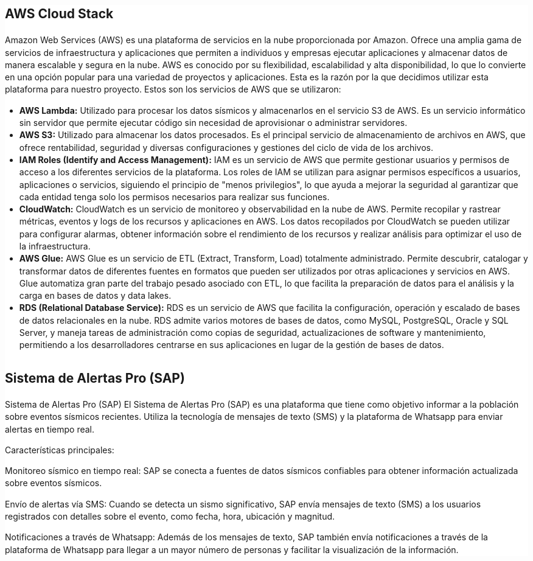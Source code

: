 ## AWS Cloud Stack
Amazon Web Services (AWS) es una plataforma de servicios en la nube proporcionada por Amazon. Ofrece una amplia gama de servicios de infraestructura y aplicaciones que permiten a individuos y empresas ejecutar aplicaciones y almacenar datos de manera escalable y segura en la nube. AWS es conocido por su flexibilidad, escalabilidad y alta disponibilidad, lo que lo convierte en una opción popular para una variedad de proyectos y aplicaciones. Esta es la razón por la que decidimos utilizar esta plataforma para nuestro proyecto. Estos son los servicios de AWS que se utilizaron:

- **AWS Lambda:** Utilizado para procesar los datos sísmicos y almacenarlos en el servicio S3 de AWS. Es un servicio informático sin servidor que permite ejecutar código sin necesidad de aprovisionar o administrar servidores.  
- **AWS S3:** Utilizado para almacenar los datos procesados. Es el principal servicio de almacenamiento de archivos en AWS, que ofrece rentabilidad, seguridad y diversas configuraciones y gestiones del ciclo de vida de los archivos.
- **IAM Roles (Identify and Access Management):** IAM es un servicio de AWS que permite gestionar usuarios y permisos de acceso a los diferentes servicios de la plataforma. Los roles de IAM se utilizan para asignar permisos específicos a usuarios, aplicaciones o servicios, siguiendo el principio de "menos privilegios", lo que ayuda a mejorar la seguridad al garantizar que cada entidad tenga solo los permisos necesarios para realizar sus funciones.
- **CloudWatch:** CloudWatch es un servicio de monitoreo y observabilidad en la nube de AWS. Permite recopilar y rastrear métricas, eventos y logs de los recursos y aplicaciones en AWS. Los datos recopilados por CloudWatch se pueden utilizar para configurar alarmas, obtener información sobre el rendimiento de los recursos y realizar análisis para optimizar el uso de la infraestructura.
- **AWS Glue:** AWS Glue es un servicio de ETL (Extract, Transform, Load) totalmente administrado. Permite descubrir, catalogar y transformar datos de diferentes fuentes en formatos que pueden ser utilizados por otras aplicaciones y servicios en AWS. Glue automatiza gran parte del trabajo pesado asociado con ETL, lo que facilita la preparación de datos para el análisis y la carga en bases de datos y data lakes.
- **RDS (Relational Database Service):** RDS es un servicio de AWS que facilita la configuración, operación y escalado de bases de datos relacionales en la nube. RDS admite varios motores de bases de datos, como MySQL, PostgreSQL, Oracle y SQL Server, y maneja tareas de administración como copias de seguridad, actualizaciones de software y mantenimiento, permitiendo a los desarrolladores centrarse en sus aplicaciones en lugar de la gestión de bases de datos.

## Sistema de Alertas Pro (SAP)

Sistema de Alertas Pro (SAP)
El Sistema de Alertas Pro (SAP) es una plataforma que tiene como objetivo informar a la población sobre eventos sísmicos recientes. Utiliza la tecnología de mensajes de texto (SMS) y la plataforma de Whatsapp para enviar alertas en tiempo real.

Características principales:

Monitoreo sísmico en tiempo real: SAP se conecta a fuentes de datos sísmicos confiables para obtener información actualizada sobre eventos sísmicos.

Envío de alertas vía SMS: Cuando se detecta un sismo significativo, SAP envía mensajes de texto (SMS) a los usuarios registrados con detalles sobre el evento, como fecha, hora, ubicación y magnitud.

Notificaciones a través de Whatsapp: Además de los mensajes de texto, SAP también envía notificaciones a través de la plataforma de Whatsapp para llegar a un mayor número de personas y facilitar la visualización de la información.
